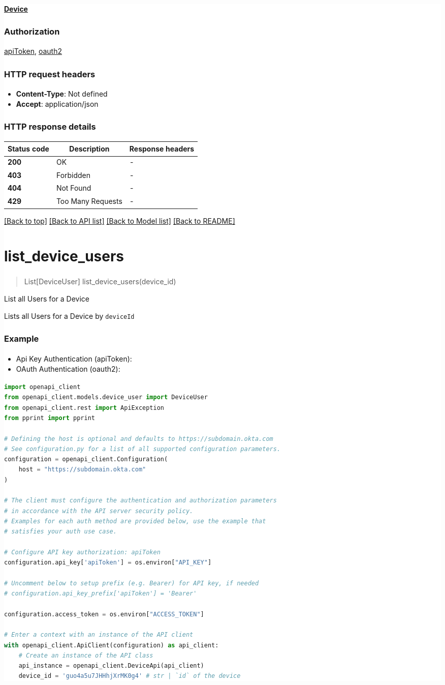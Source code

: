 [**Device**](Device.md)

### Authorization

[apiToken](../README.md#apiToken), [oauth2](../README.md#oauth2)

### HTTP request headers

 - **Content-Type**: Not defined
 - **Accept**: application/json

### HTTP response details

| Status code | Description | Response headers |
|-------------|-------------|------------------|
**200** | OK |  -  |
**403** | Forbidden |  -  |
**404** | Not Found |  -  |
**429** | Too Many Requests |  -  |

[[Back to top]](#) [[Back to API list]](../README.md#documentation-for-api-endpoints) [[Back to Model list]](../README.md#documentation-for-models) [[Back to README]](../README.md)

# **list_device_users**
> List[DeviceUser] list_device_users(device_id)

List all Users for a Device

Lists all Users for a Device by `deviceId`

### Example

* Api Key Authentication (apiToken):
* OAuth Authentication (oauth2):

```python
import openapi_client
from openapi_client.models.device_user import DeviceUser
from openapi_client.rest import ApiException
from pprint import pprint

# Defining the host is optional and defaults to https://subdomain.okta.com
# See configuration.py for a list of all supported configuration parameters.
configuration = openapi_client.Configuration(
    host = "https://subdomain.okta.com"
)

# The client must configure the authentication and authorization parameters
# in accordance with the API server security policy.
# Examples for each auth method are provided below, use the example that
# satisfies your auth use case.

# Configure API key authorization: apiToken
configuration.api_key['apiToken'] = os.environ["API_KEY"]

# Uncomment below to setup prefix (e.g. Bearer) for API key, if needed
# configuration.api_key_prefix['apiToken'] = 'Bearer'

configuration.access_token = os.environ["ACCESS_TOKEN"]

# Enter a context with an instance of the API client
with openapi_client.ApiClient(configuration) as api_client:
    # Create an instance of the API class
    api_instance = openapi_client.DeviceApi(api_client)
    device_id = 'guo4a5u7JHHhjXrMK0g4' # str | `id` of the device
```